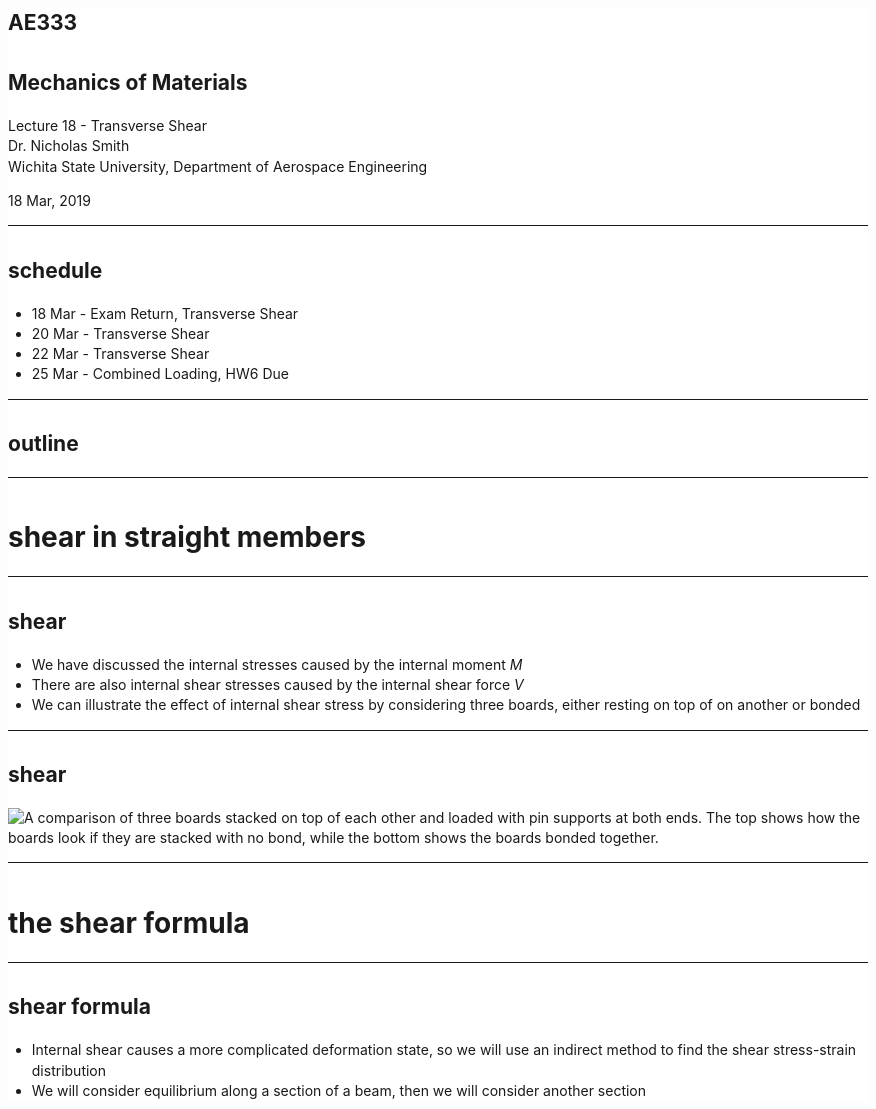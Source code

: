 ## AE333
## Mechanics of Materials
Lecture 18 - Transverse Shear<br/>
Dr. Nicholas Smith<br/>
Wichita State University, Department of Aerospace Engineering

18 Mar, 2019

----

## schedule

- 18 Mar - Exam Return, Transverse Shear
- 20 Mar - Transverse Shear
- 22 Mar - Transverse Shear
- 25 Mar - Combined Loading, HW6 Due

----
## outline

---
# shear in straight members

----
## shear

-   We have discussed the internal stresses caused by the internal moment *M*
-   There are also internal shear stresses caused by the internal shear force *V*
-   We can illustrate the effect of internal shear stress by considering three boards, either resting on top of on another or bonded

----
## shear

![A comparison of three boards stacked on top of each other and loaded with pin supports at both ends. The top shows how the boards look if they are stacked with no bond, while the bottom shows the boards bonded together.](images\bonded-boards.png) 

---
# the shear formula

----
## shear formula

-   Internal shear causes a more complicated deformation state, so we will use an indirect method to find the shear stress-strain distribution
-   We will consider equilibrium along a section of a beam, then we will consider another section
